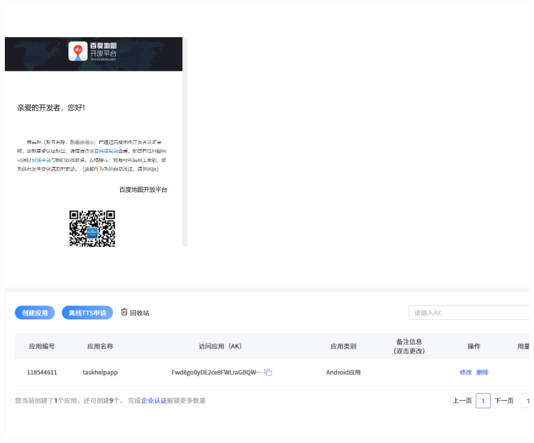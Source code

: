 <img src="./src/009.png" alt="图片描述" width="300" height="450">
<img src="./src/010.png" alt="图片描述" width="1000" height="250">
